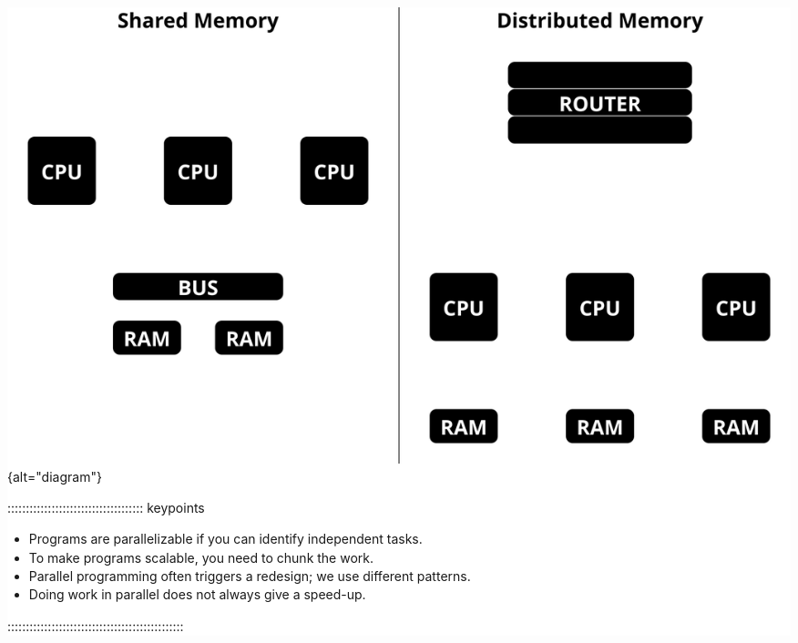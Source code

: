 ![Shared vs. Distributed memory architecture: the crucial difference is the bandwidth to shared memory](fig/memory-architecture.svg){alt="diagram"}


::::::::::::::::::::::::::::::::::::: keypoints

- Programs are parallelizable if you can identify independent tasks.
- To make programs scalable, you need to chunk the work.
- Parallel programming often triggers a redesign; we use different patterns.
- Doing work in parallel does not always give a speed-up.

::::::::::::::::::::::::::::::::::::::::::::::::


